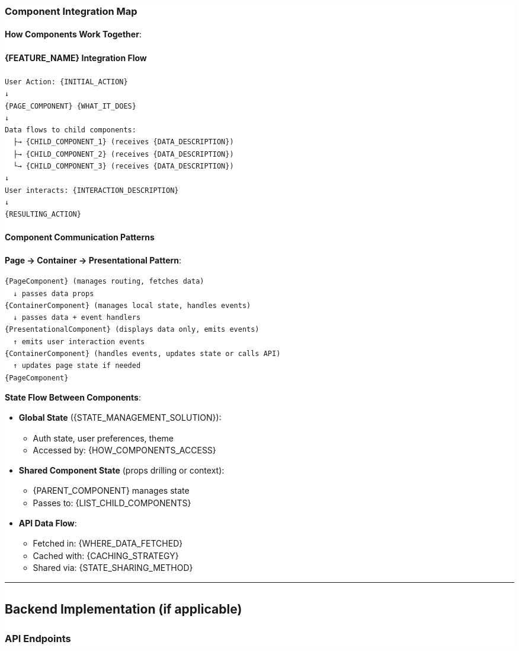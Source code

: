   ### Component Integration Map

  **How Components Work Together**:

  #### {FEATURE_NAME} Integration Flow
  ```
  User Action: {INITIAL_ACTION}
  ↓
  {PAGE_COMPONENT} {WHAT_IT_DOES}
  ↓
  Data flows to child components:
    ├→ {CHILD_COMPONENT_1} (receives {DATA_DESCRIPTION})
    ├→ {CHILD_COMPONENT_2} (receives {DATA_DESCRIPTION})
    └→ {CHILD_COMPONENT_3} (receives {DATA_DESCRIPTION})
  ↓
  User interacts: {INTERACTION_DESCRIPTION}
  ↓
  {RESULTING_ACTION}
  ```

  #### Component Communication Patterns

  **Page → Container → Presentational Pattern**:
  ```
  {PageComponent} (manages routing, fetches data)
    ↓ passes data props
  {ContainerComponent} (manages local state, handles events)
    ↓ passes data + event handlers
  {PresentationalComponent} (displays data only, emits events)
    ↑ emits user interaction events
  {ContainerComponent} (handles events, updates state or calls API)
    ↑ updates page state if needed
  {PageComponent}
  ```

  **State Flow Between Components**:
  - **Global State** ({STATE_MANAGEMENT_SOLUTION}):
    - Auth state, user preferences, theme
    - Accessed by: {HOW_COMPONENTS_ACCESS}

  - **Shared Component State** (props drilling or context):
    - {PARENT_COMPONENT} manages state
    - Passes to: {LIST_CHILD_COMPONENTS}

  - **API Data Flow**:
    - Fetched in: {WHERE_DATA_FETCHED}
    - Cached with: {CACHING_STRATEGY}
    - Shared via: {STATE_SHARING_METHOD}

  ---

  ## Backend Implementation (if applicable)

  ### API Endpoints

